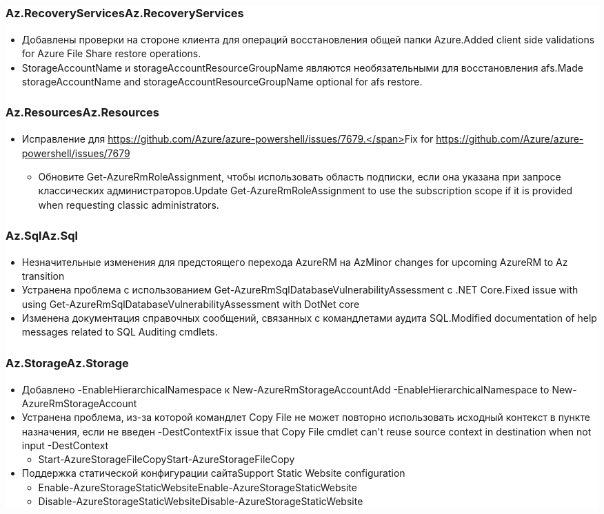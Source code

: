 ### <a name="azrecoveryservices"></a><span data-ttu-id="b8d9d-413">Az.RecoveryServices</span><span class="sxs-lookup"><span data-stu-id="b8d9d-413">Az.RecoveryServices</span></span>

* <span data-ttu-id="b8d9d-414">Добавлены проверки на стороне клиента для операций восстановления общей папки Azure.</span><span class="sxs-lookup"><span data-stu-id="b8d9d-414">Added client side validations for Azure File Share restore operations.</span></span>
* <span data-ttu-id="b8d9d-415">StorageAccountName и storageAccountResourceGroupName являются необязательными для восстановления afs.</span><span class="sxs-lookup"><span data-stu-id="b8d9d-415">Made storageAccountName and storageAccountResourceGroupName optional for afs restore.</span></span>

### <a name="azresources"></a><span data-ttu-id="b8d9d-416">Az.Resources</span><span class="sxs-lookup"><span data-stu-id="b8d9d-416">Az.Resources</span></span>

* <span data-ttu-id="b8d9d-417">Исправление для https://github.com/Azure/azure-powershell/issues/7679.</span><span class="sxs-lookup"><span data-stu-id="b8d9d-417">Fix for https://github.com/Azure/azure-powershell/issues/7679</span></span>
    - <span data-ttu-id="b8d9d-418">Обновите Get-AzureRmRoleAssignment, чтобы использовать область подписки, если она указана при запросе классических администраторов.</span><span class="sxs-lookup"><span data-stu-id="b8d9d-418">Update Get-AzureRmRoleAssignment to use the subscription scope if it is provided when requesting classic administrators.</span></span>

### <a name="azsql"></a><span data-ttu-id="b8d9d-419">Az.Sql</span><span class="sxs-lookup"><span data-stu-id="b8d9d-419">Az.Sql</span></span>

* <span data-ttu-id="b8d9d-420">Незначительные изменения для предстоящего перехода AzureRM на Az</span><span class="sxs-lookup"><span data-stu-id="b8d9d-420">Minor changes for upcoming AzureRM to Az transition</span></span>
* <span data-ttu-id="b8d9d-421">Устранена проблема с использованием Get-AzureRmSqlDatabaseVulnerabilityAssessment с .NET Core.</span><span class="sxs-lookup"><span data-stu-id="b8d9d-421">Fixed issue with using Get-AzureRmSqlDatabaseVulnerabilityAssessment with DotNet core</span></span>
* <span data-ttu-id="b8d9d-422">Изменена документация справочных сообщений, связанных с командлетами аудита SQL.</span><span class="sxs-lookup"><span data-stu-id="b8d9d-422">Modified documentation of help messages related to SQL Auditing cmdlets.</span></span>

### <a name="azstorage"></a><span data-ttu-id="b8d9d-423">Az.Storage</span><span class="sxs-lookup"><span data-stu-id="b8d9d-423">Az.Storage</span></span>

* <span data-ttu-id="b8d9d-424">Добавлено -EnableHierarchicalNamespace к New-AzureRmStorageAccount</span><span class="sxs-lookup"><span data-stu-id="b8d9d-424">Add -EnableHierarchicalNamespace to New-AzureRmStorageAccount</span></span>
* <span data-ttu-id="b8d9d-425">Устранена проблема, из-за которой командлет Copy File не может повторно использовать исходный контекст в пункте назначения, если не введен -DestContext</span><span class="sxs-lookup"><span data-stu-id="b8d9d-425">Fix issue that Copy File cmdlet can't reuse source context in destination when not input -DestContext</span></span>
    - <span data-ttu-id="b8d9d-426">Start-AzureStorageFileCopy</span><span class="sxs-lookup"><span data-stu-id="b8d9d-426">Start-AzureStorageFileCopy</span></span>
* <span data-ttu-id="b8d9d-427">Поддержка статической конфигурации сайта</span><span class="sxs-lookup"><span data-stu-id="b8d9d-427">Support Static Website configuration</span></span>
    - <span data-ttu-id="b8d9d-428">Enable-AzureStorageStaticWebsite</span><span class="sxs-lookup"><span data-stu-id="b8d9d-428">Enable-AzureStorageStaticWebsite</span></span>
    - <span data-ttu-id="b8d9d-429">Disable-AzureStorageStaticWebsite</span><span class="sxs-lookup"><span data-stu-id="b8d9d-429">Disable-AzureStorageStaticWebsite</span></span>
